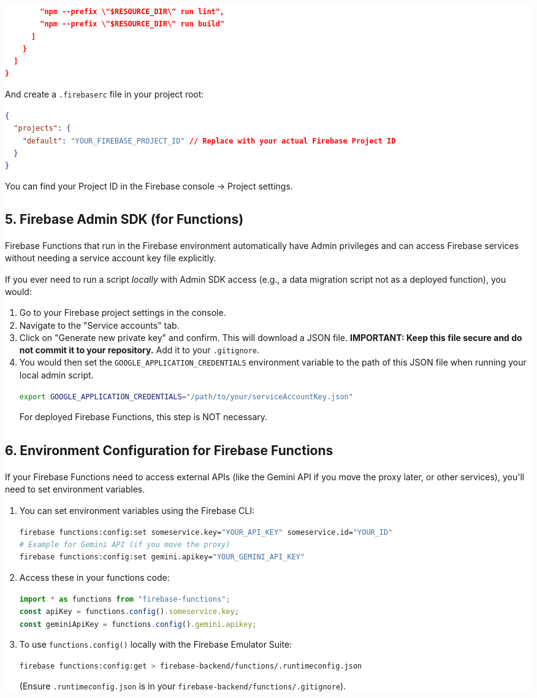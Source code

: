 ```json
        "npm --prefix \"$RESOURCE_DIR\" run lint",
        "npm --prefix \"$RESOURCE_DIR\" run build"
      ]
    }
  ]
}
```
And create a `.firebaserc` file in your project root:
```json
{
  "projects": {
    "default": "YOUR_FIREBASE_PROJECT_ID" // Replace with your actual Firebase Project ID
  }
}
```
You can find your Project ID in the Firebase console -> Project settings.

## 5. Firebase Admin SDK (for Functions)

Firebase Functions that run in the Firebase environment automatically have Admin privileges and can access Firebase services without needing a service account key file explicitly.

If you ever need to run a script *locally* with Admin SDK access (e.g., a data migration script not as a deployed function), you would:
1.  Go to your Firebase project settings in the console.
2.  Navigate to the "Service accounts" tab.
3.  Click on "Generate new private key" and confirm. This will download a JSON file.
    **IMPORTANT: Keep this file secure and do not commit it to your repository.** Add it to your `.gitignore`.
4.  You would then set the `GOOGLE_APPLICATION_CREDENTIALS` environment variable to the path of this JSON file when running your local admin script.
    ```bash
    export GOOGLE_APPLICATION_CREDENTIALS="/path/to/your/serviceAccountKey.json"
    ```
    For deployed Firebase Functions, this step is NOT necessary.

## 6. Environment Configuration for Firebase Functions

If your Firebase Functions need to access external APIs (like the Gemini API if you move the proxy later, or other services), you'll need to set environment variables.

1.  You can set environment variables using the Firebase CLI:
    ```bash
    firebase functions:config:set someservice.key="YOUR_API_KEY" someservice.id="YOUR_ID"
    # Example for Gemini API (if you move the proxy)
    firebase functions:config:set gemini.apikey="YOUR_GEMINI_API_KEY"
    ```
2.  Access these in your functions code:
    ```typescript
    import * as functions from "firebase-functions";
    const apiKey = functions.config().someservice.key;
    const geminiApiKey = functions.config().gemini.apikey;
    ```
3.  To use `functions.config()` locally with the Firebase Emulator Suite:
    ```bash
    firebase functions:config:get > firebase-backend/functions/.runtimeconfig.json
    ```
    (Ensure `.runtimeconfig.json` is in your `firebase-backend/functions/.gitignore`).
